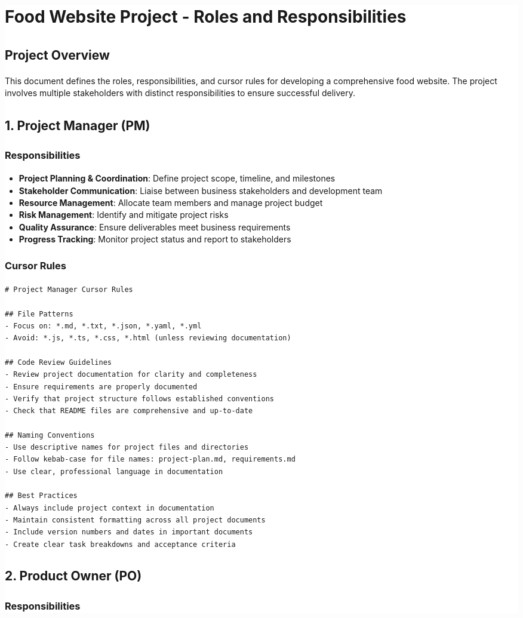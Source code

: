 # Food Website Project - Roles and Responsibilities

## Project Overview

This document defines the roles, responsibilities, and cursor rules for developing a comprehensive food website. The project involves multiple stakeholders with distinct responsibilities to ensure successful delivery.

## 1. Project Manager (PM)

### Responsibilities

- **Project Planning & Coordination**: Define project scope, timeline, and milestones
- **Stakeholder Communication**: Liaise between business stakeholders and development team
- **Resource Management**: Allocate team members and manage project budget
- **Risk Management**: Identify and mitigate project risks
- **Quality Assurance**: Ensure deliverables meet business requirements
- **Progress Tracking**: Monitor project status and report to stakeholders

### Cursor Rules

```
# Project Manager Cursor Rules

## File Patterns
- Focus on: *.md, *.txt, *.json, *.yaml, *.yml
- Avoid: *.js, *.ts, *.css, *.html (unless reviewing documentation)

## Code Review Guidelines
- Review project documentation for clarity and completeness
- Ensure requirements are properly documented
- Verify that project structure follows established conventions
- Check that README files are comprehensive and up-to-date

## Naming Conventions
- Use descriptive names for project files and directories
- Follow kebab-case for file names: project-plan.md, requirements.md
- Use clear, professional language in documentation

## Best Practices
- Always include project context in documentation
- Maintain consistent formatting across all project documents
- Include version numbers and dates in important documents
- Create clear task breakdowns and acceptance criteria
```

## 2. Product Owner (PO)

### Responsibilities
